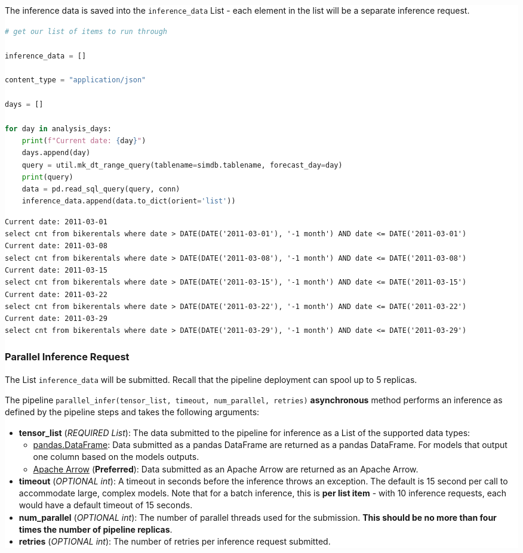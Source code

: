 The inference data is saved into the `inference_data` List - each element in the list will be a separate inference request.

```python
# get our list of items to run through

inference_data = []

content_type = "application/json"

days = []

for day in analysis_days:
    print(f"Current date: {day}")
    days.append(day)
    query = util.mk_dt_range_query(tablename=simdb.tablename, forecast_day=day)
    print(query)
    data = pd.read_sql_query(query, conn)
    inference_data.append(data.to_dict(orient='list'))
```

    Current date: 2011-03-01
    select cnt from bikerentals where date > DATE(DATE('2011-03-01'), '-1 month') AND date <= DATE('2011-03-01')
    Current date: 2011-03-08
    select cnt from bikerentals where date > DATE(DATE('2011-03-08'), '-1 month') AND date <= DATE('2011-03-08')
    Current date: 2011-03-15
    select cnt from bikerentals where date > DATE(DATE('2011-03-15'), '-1 month') AND date <= DATE('2011-03-15')
    Current date: 2011-03-22
    select cnt from bikerentals where date > DATE(DATE('2011-03-22'), '-1 month') AND date <= DATE('2011-03-22')
    Current date: 2011-03-29
    select cnt from bikerentals where date > DATE(DATE('2011-03-29'), '-1 month') AND date <= DATE('2011-03-29')

### Parallel Inference Request

The List `inference_data` will be submitted.  Recall that the pipeline deployment can spool up to 5 replicas.

The pipeline `parallel_infer(tensor_list, timeout, num_parallel, retries)` **asynchronous** method performs an inference as defined by the pipeline steps and takes the following arguments:

* **tensor_list** (*REQUIRED List*): The data submitted to the pipeline for inference as a List of the supported data types:
  * [pandas.DataFrame](https://pandas.pydata.org/docs/reference/api/pandas.DataFrame.html):  Data submitted as a pandas DataFrame are returned as a pandas DataFrame.  For models that output one column  based on the models outputs.
  * [Apache Arrow](https://arrow.apache.org/) (**Preferred**): Data submitted as an Apache Arrow are returned as an Apache Arrow.
* **timeout** (*OPTIONAL int*): A timeout in seconds before the inference throws an exception.  The default is 15 second per call to accommodate large, complex models.  Note that for a batch inference, this is **per list item** - with 10 inference requests, each would have a default timeout of 15 seconds.
* **num_parallel** (*OPTIONAL int*):  The number of parallel threads used for the submission.  **This should be no more than four times the number of pipeline replicas**.
* **retries** (*OPTIONAL int*):  The number of retries per inference request submitted.

